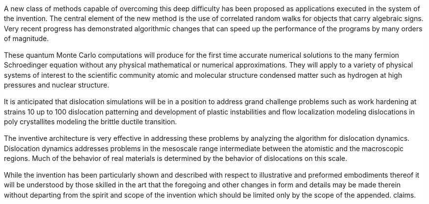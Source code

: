 A new class of methods capable of overcoming this deep difficulty has been proposed as applications executed in the system of the invention. The central element of the new method is the use of correlated random walks for objects that carry algebraic signs. Very recent progress has demonstrated algorithmic changes that can speed up the performance of the programs by many orders of magnitude.

These quantum Monte Carlo computations will produce for the first time accurate numerical solutions to the many fermion Schroedinger equation without any physical mathematical or numerical approximations. They will apply to a variety of physical systems of interest to the scientific community atomic and molecular structure condensed matter such as hydrogen at high pressures and nuclear structure.

It is anticipated that dislocation simulations will be in a position to address grand challenge problems such as work hardening at strains 10 up to 100 dislocation patterning and development of plastic instabilities and flow localization modeling dislocations in poly crystallites modeling the brittle ductile transition.

The inventive architecture is very effective in addressing these problems by analyzing the algorithm for dislocation dynamics. Dislocation dynamics addresses problems in the mesoscale range intermediate between the atomistic and the macroscopic regions. Much of the behavior of real materials is determined by the behavior of dislocations on this scale.

While the invention has been particularly shown and described with respect to illustrative and preformed embodiments thereof it will be understood by those skilled in the art that the foregoing and other changes in form and details may be made therein without departing from the spirit and scope of the invention which should be limited only by the scope of the appended. claims.

